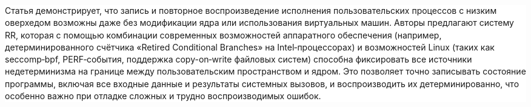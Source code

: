Статья демонстрирует, что запись и повторное воспроизведение исполнения пользовательских процессов с низким оверхедом возможны даже без модификации ядра или использования виртуальных машин. Авторы предлагают систему RR, которая с помощью комбинации современных возможностей аппаратного обеспечения (например, детерминированного счётчика «Retired Conditional Branches» на Intel‑процессорах) и возможностей Linux (таких как seccomp‑bpf, PERF‑события, поддержка copy-on‑write файловых систем) способна фиксировать все источники недетерминизма на границе между пользовательским пространством и ядром. Это позволяет точно записывать состояние программы, включая все входные данные и результаты системных вызовов, и воспроизводить их детерминированно, что особенно важно при отладке сложных и трудно воспроизводимых ошибок.

